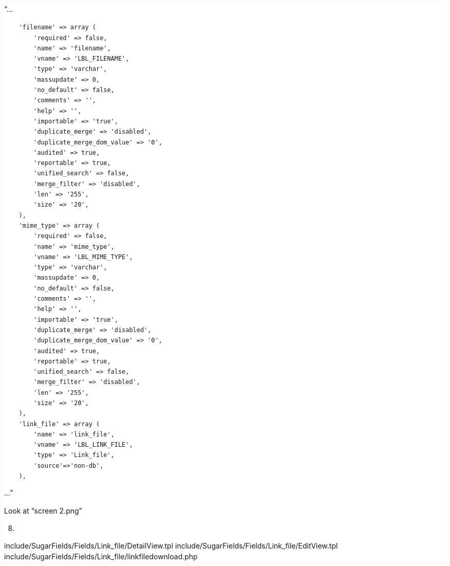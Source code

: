 “…

        'filename' => array (
            'required' => false,
            'name' => 'filename',
            'vname' => 'LBL_FILENAME',
            'type' => 'varchar',
            'massupdate' => 0,
            'no_default' => false,
            'comments' => '',
            'help' => '',
            'importable' => 'true',
            'duplicate_merge' => 'disabled',
            'duplicate_merge_dom_value' => '0',
            'audited' => true,
            'reportable' => true,
            'unified_search' => false,
            'merge_filter' => 'disabled',
            'len' => '255',
            'size' => '20',
        ),
        'mime_type' => array (
            'required' => false,
            'name' => 'mime_type',
            'vname' => 'LBL_MIME_TYPE',
            'type' => 'varchar',
            'massupdate' => 0,
            'no_default' => false,
            'comments' => '',
            'help' => '',
            'importable' => 'true',
            'duplicate_merge' => 'disabled',
            'duplicate_merge_dom_value' => '0',
            'audited' => true,
            'reportable' => true,
            'unified_search' => false,
            'merge_filter' => 'disabled',
            'len' => '255',
            'size' => '20',
        ),
        'link_file' => array (
            'name' => 'link_file',
            'vname' => 'LBL_LINK_FILE',
            'type' => 'Link_file',
            'source'=>'non-db',
        ),
        
…”

Look at “screen 2.png”


8.
include/SugarFields/Fields/Link_file/DetailView.tpl
include/SugarFields/Fields/Link_file/EditView.tpl
include/SugarFields/Fields/Link_file/linkfiledownload.php
